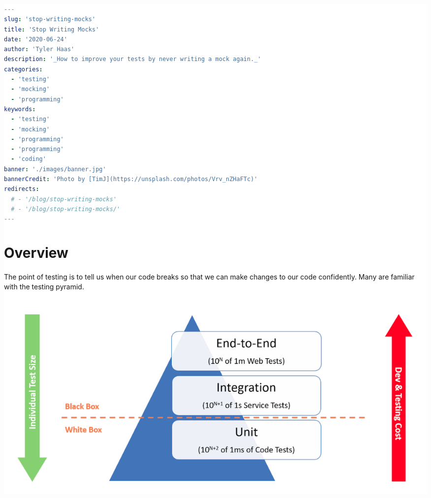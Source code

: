 ```yaml
---
slug: 'stop-writing-mocks'
title: 'Stop Writing Mocks'
date: '2020-06-24'
author: 'Tyler Haas'
description: '_How to improve your tests by never writing a mock again._'
categories:
  - 'testing'
  - 'mocking'
  - 'programming'
keywords:
  - 'testing'
  - 'mocking'
  - 'programming'
  - 'programming'
  - 'coding'
banner: './images/banner.jpg'
bannerCredit: 'Photo by [TimJ](https://unsplash.com/photos/Vrv_nZHaFTc)'
redirects:
  # - '/blog/stop-writing-mocks'
  # - '/blog/stop-writing-mocks/'
---
```


# Overview

The point of testing is to tell us when our code breaks so that we can make
changes to our code confidently. Many are familiar with the testing pyramid.

![Testing Pyramid](./images/testing-pyramid.png)
